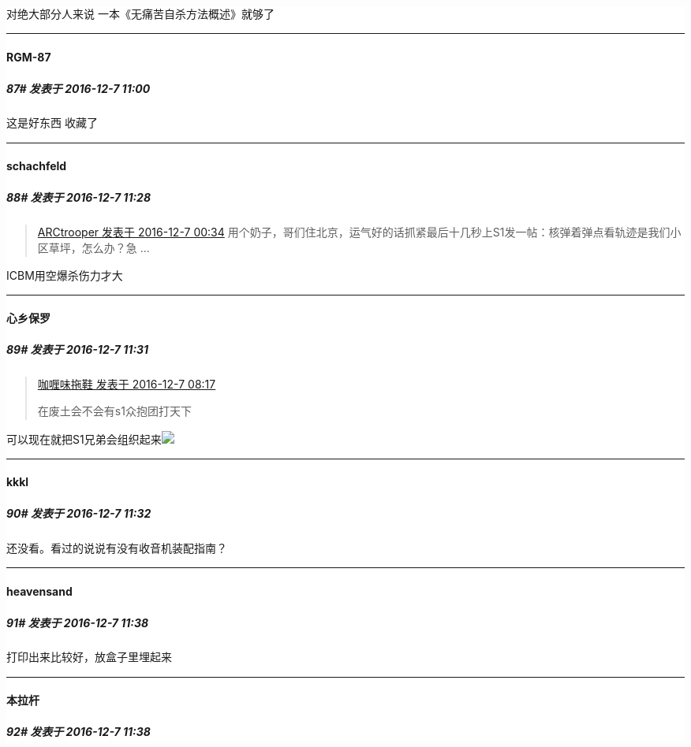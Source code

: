 
对绝大部分人来说 一本《无痛苦自杀方法概述》就够了


-----

####  RGM-87  
##### 87#       发表于 2016-12-7 11:00


这是好东西 收藏了


-----

####  schachfeld  
##### 88#       发表于 2016-12-7 11:28


<blockquote><a href="httphttps://bbs.saraba1st.com/2b/forum.php?mod=redirect&amp;amp;goto=findpost&amp;amp;pid=34404097&amp;amp;ptid=1352962" target="_blank">ARCtrooper 发表于 2016-12-7 00:34</a>
用个奶子，哥们住北京，运气好的话抓紧最后十几秒上S1发一帖：核弹着弹点看轨迹是我们小区草坪，怎么办？急 ...</blockquote>
ICBM用空爆杀伤力才大


-----

####  心乡保罗  
##### 89#       发表于 2016-12-7 11:31


<blockquote><a href="httphttps://bbs.saraba1st.com/2b/forum.php?mod=redirect&amp;goto=findpost&amp;pid=34405241&amp;ptid=1352962" target="_blank">咖喱味拖鞋 发表于 2016-12-7 08:17</a>

在废土会不会有s1众抱团打天下</blockquote>
可以现在就把S1兄弟会组织起来<img src="https://static.saraba1st.com/image/smiley/face/161.jpg" referrerpolicy="no-referrer">


-----

####  kkkl  
##### 90#       发表于 2016-12-7 11:32


还没看。看过的说说有没有收音机装配指南？


-----

####  heavensand  
##### 91#       发表于 2016-12-7 11:38


打印出来比较好，放盒子里埋起来


-----

####  本拉杆  
##### 92#       发表于 2016-12-7 11:38
